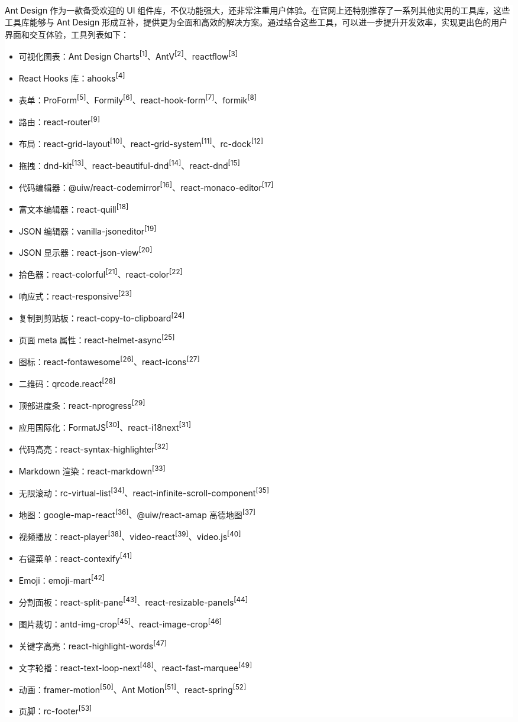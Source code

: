 Ant Design 作为一款备受欢迎的 UI 组件库，不仅功能强大，还非常注重用户体验。在官网上还特别推荐了一系列其他实用的工具库，这些工具库能够与 Ant Design 形成互补，提供更为全面和高效的解决方案。通过结合这些工具，可以进一步提升开发效率，实现更出色的用户界面和交互体验，工具列表如下：

-   可视化图表：Ant Design Charts<sup>[1]</sup>、AntV<sup>[2]</sup>、reactflow<sup>[3]</sup>
    
-   React Hooks 库：ahooks<sup>[4]</sup>
    
-   表单：ProForm<sup>[5]</sup>、Formily<sup>[6]</sup>、react-hook-form<sup>[7]</sup>、formik<sup>[8]</sup>
    
-   路由：react-router<sup>[9]</sup>
    
-   布局：react-grid-layout<sup>[10]</sup>、react-grid-system<sup>[11]</sup>、rc-dock<sup>[12]</sup>
    
-   拖拽：dnd-kit<sup>[13]</sup>、react-beautiful-dnd<sup>[14]</sup>、react-dnd<sup>[15]</sup>
    
-   代码编辑器：@uiw/react-codemirror<sup>[16]</sup>、react-monaco-editor<sup>[17]</sup>
    
-   富文本编辑器：react-quill<sup>[18]</sup>
    
-   JSON 编辑器：vanilla-jsoneditor<sup>[19]</sup>
    
-   JSON 显示器：react-json-view<sup>[20]</sup>
    
-   拾色器：react-colorful<sup>[21]</sup>、react-color<sup>[22]</sup>
    
-   响应式：react-responsive<sup>[23]</sup>
    
-   复制到剪贴板：react-copy-to-clipboard<sup>[24]</sup>
    
-   页面 meta 属性：react-helmet-async<sup>[25]</sup>
    
-   图标：react-fontawesome<sup>[26]</sup>、react-icons<sup>[27]</sup>
    
-   二维码：qrcode.react<sup>[28]</sup>
    
-   顶部进度条：react-nprogress<sup>[29]</sup>
    
-   应用国际化：FormatJS<sup>[30]</sup>、react-i18next<sup>[31]</sup>
    
-   代码高亮：react-syntax-highlighter<sup>[32]</sup>
    
-   Markdown 渲染：react-markdown<sup>[33]</sup>
    
-   无限滚动：rc-virtual-list<sup>[34]</sup>、react-infinite-scroll-component<sup>[35]</sup>
    
-   地图：google-map-react<sup>[36]</sup>、@uiw/react-amap 高德地图<sup>[37]</sup>
    
-   视频播放：react-player<sup>[38]</sup>、video-react<sup>[39]</sup>、video.js<sup>[40]</sup>
    
-   右键菜单：react-contexify<sup>[41]</sup>
    
-   Emoji：emoji-mart<sup>[42]</sup>
    
-   分割面板：react-split-pane<sup>[43]</sup>、react-resizable-panels<sup>[44]</sup>
    
-   图片裁切：antd-img-crop<sup>[45]</sup>、react-image-crop<sup>[46]</sup>
    
-   关键字高亮：react-highlight-words<sup>[47]</sup>
    
-   文字轮播：react-text-loop-next<sup>[48]</sup>、react-fast-marquee<sup>[49]</sup>
    
-   动画：framer-motion<sup>[50]</sup>、Ant Motion<sup>[51]</sup>、react-spring<sup>[52]</sup>
    
-   页脚：rc-footer<sup>[53]</sup>
    